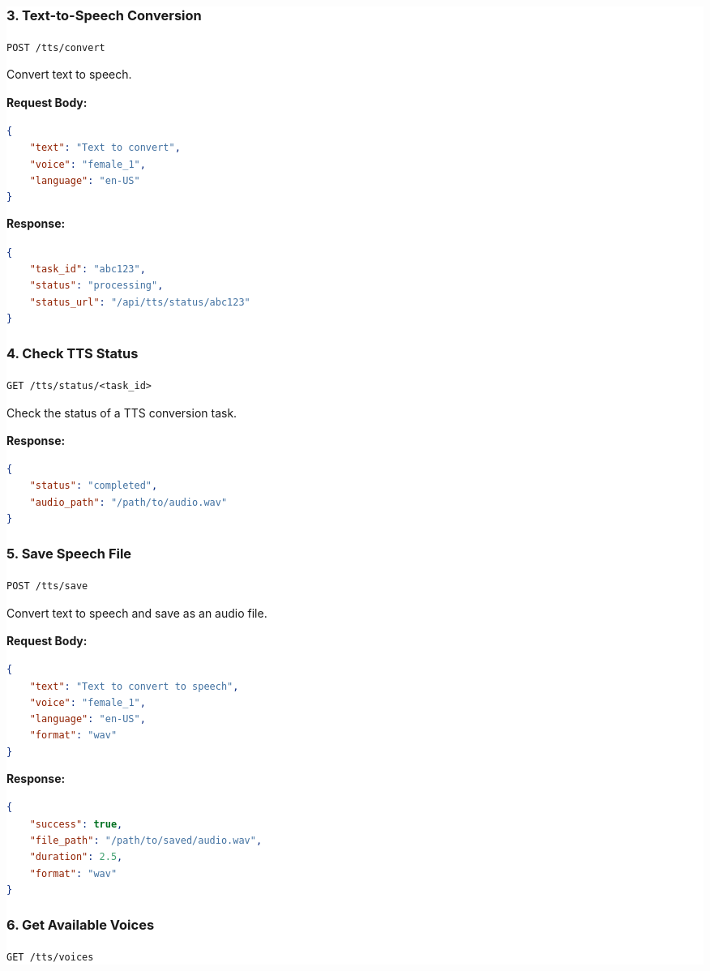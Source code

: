 ### 3. Text-to-Speech Conversion
```http
POST /tts/convert
```
Convert text to speech.

**Request Body:**
```json
{
    "text": "Text to convert",
    "voice": "female_1",
    "language": "en-US"
}
```

**Response:**
```json
{
    "task_id": "abc123",
    "status": "processing",
    "status_url": "/api/tts/status/abc123"
}
```

### 4. Check TTS Status
```http
GET /tts/status/<task_id>
```
Check the status of a TTS conversion task.

**Response:**
```json
{
    "status": "completed",
    "audio_path": "/path/to/audio.wav"
}
```

### 5. Save Speech File
```http
POST /tts/save
```
Convert text to speech and save as an audio file.

**Request Body:**
```json
{
    "text": "Text to convert to speech",
    "voice": "female_1",
    "language": "en-US",
    "format": "wav"
}
```

**Response:**
```json
{
    "success": true,
    "file_path": "/path/to/saved/audio.wav",
    "duration": 2.5,
    "format": "wav"
}
```
### 6. Get Available Voices
```http
GET /tts/voices
```